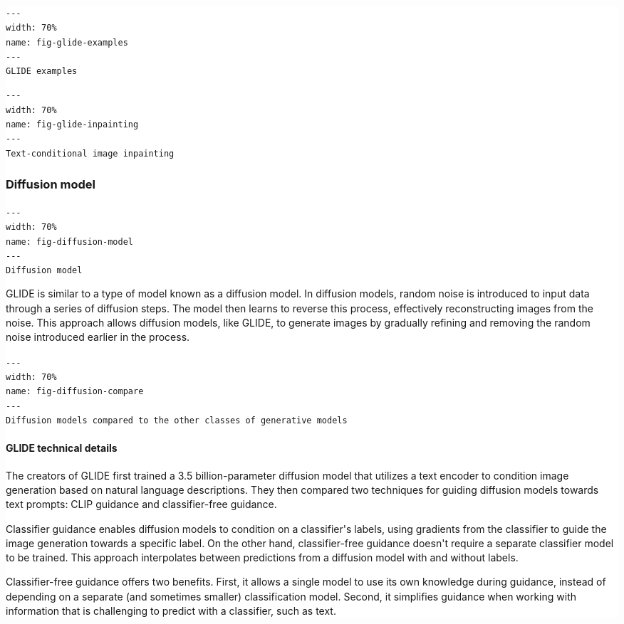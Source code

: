 ```{figure} figs/dalle2/glide-examples.png
---
width: 70%
name: fig-glide-examples
---
GLIDE examples
```

```{figure} figs/dalle2/glide-inpainting.png
---
width: 70%
name: fig-glide-inpainting
---
Text-conditional image inpainting
```

### Diffusion model

```{figure} figs/dalle2/diffusion-model.png
---
width: 70%
name: fig-diffusion-model
---
Diffusion model
```

GLIDE is similar to a type of model known as a diffusion model. In diffusion models, random noise is introduced to input data through a series of diffusion steps. The model then learns to reverse this process, effectively reconstructing images from the noise. This approach allows diffusion models, like GLIDE, to generate images by gradually refining and removing the random noise introduced earlier in the process.

```{figure} figs/dalle2/diffusion-compare.png
---
width: 70%
name: fig-diffusion-compare
---
Diffusion models compared to the other classes of generative models
```

#### GLIDE technical details

The creators of GLIDE first trained a 3.5 billion-parameter diffusion model that utilizes a text encoder to condition image generation based on natural language descriptions. They then compared two techniques for guiding diffusion models towards text prompts: CLIP guidance and classifier-free guidance.

Classifier guidance enables diffusion models to condition on a classifier's labels, using gradients from the classifier to guide the image generation towards a specific label. On the other hand, classifier-free guidance doesn't require a separate classifier model to be trained. This approach interpolates between predictions from a diffusion model with and without labels.

Classifier-free guidance offers two benefits. First, it allows a single model to use its own knowledge during guidance, instead of depending on a separate (and sometimes smaller) classification model. Second, it simplifies guidance when working with information that is challenging to predict with a classifier, such as text.
